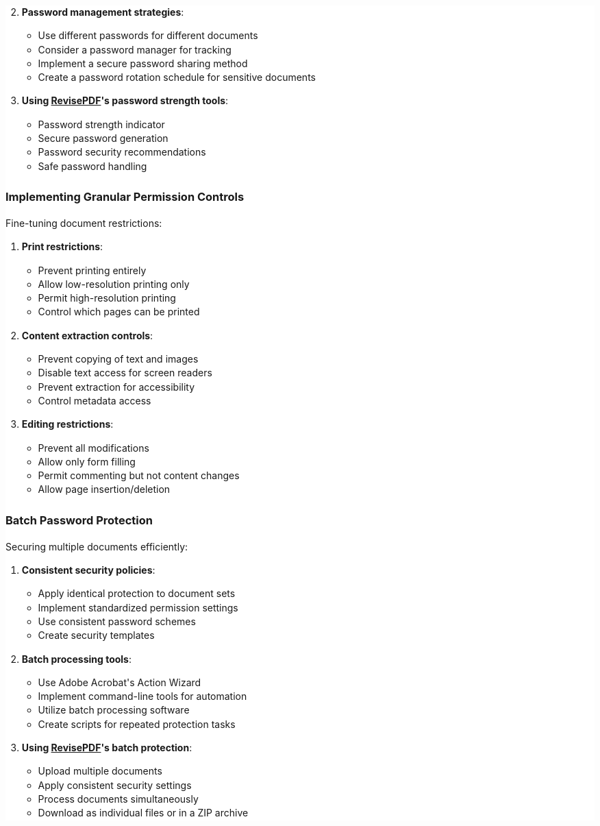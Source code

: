 2. **Password management strategies**:
   - Use different passwords for different documents
   - Consider a password manager for tracking
   - Implement a secure password sharing method
   - Create a password rotation schedule for sensitive documents

3. **Using [RevisePDF](https://www.revisepdf.com)'s password strength tools**:
   - Password strength indicator
   - Secure password generation
   - Password security recommendations
   - Safe password handling

### Implementing Granular Permission Controls

Fine-tuning document restrictions:

1. **Print restrictions**:
   - Prevent printing entirely
   - Allow low-resolution printing only
   - Permit high-resolution printing
   - Control which pages can be printed

2. **Content extraction controls**:
   - Prevent copying of text and images
   - Disable text access for screen readers
   - Prevent extraction for accessibility
   - Control metadata access

3. **Editing restrictions**:
   - Prevent all modifications
   - Allow only form filling
   - Permit commenting but not content changes
   - Allow page insertion/deletion

### Batch Password Protection

Securing multiple documents efficiently:

1. **Consistent security policies**:
   - Apply identical protection to document sets
   - Implement standardized permission settings
   - Use consistent password schemes
   - Create security templates

2. **Batch processing tools**:
   - Use Adobe Acrobat's Action Wizard
   - Implement command-line tools for automation
   - Utilize batch processing software
   - Create scripts for repeated protection tasks

3. **Using [RevisePDF](https://www.revisepdf.com)'s batch protection**:
   - Upload multiple documents
   - Apply consistent security settings
   - Process documents simultaneously
   - Download as individual files or in a ZIP archive
